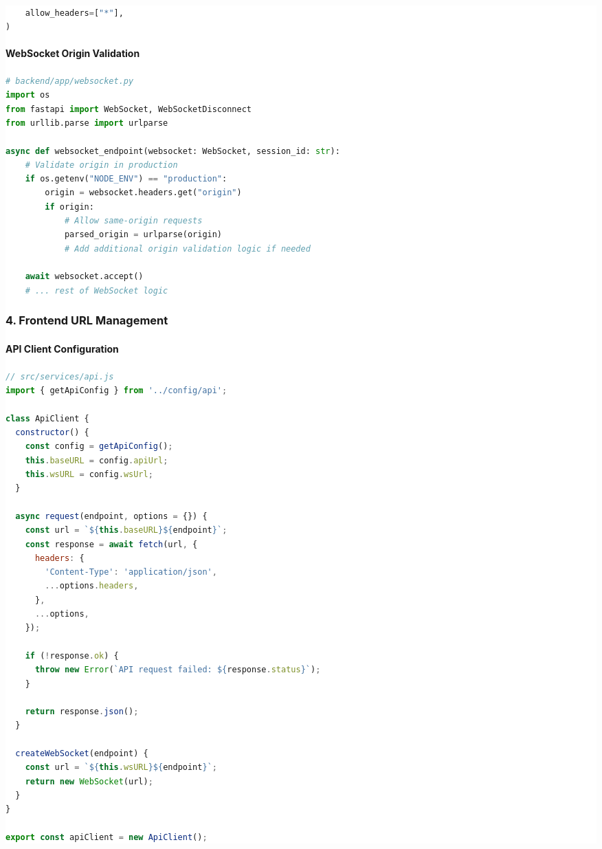 ```python
    allow_headers=["*"],
)
```

#### WebSocket Origin Validation
```python
# backend/app/websocket.py
import os
from fastapi import WebSocket, WebSocketDisconnect
from urllib.parse import urlparse

async def websocket_endpoint(websocket: WebSocket, session_id: str):
    # Validate origin in production
    if os.getenv("NODE_ENV") == "production":
        origin = websocket.headers.get("origin")
        if origin:
            # Allow same-origin requests
            parsed_origin = urlparse(origin)
            # Add additional origin validation logic if needed
    
    await websocket.accept()
    # ... rest of WebSocket logic
```

### 4. Frontend URL Management

#### API Client Configuration
```javascript
// src/services/api.js
import { getApiConfig } from '../config/api';

class ApiClient {
  constructor() {
    const config = getApiConfig();
    this.baseURL = config.apiUrl;
    this.wsURL = config.wsUrl;
  }
  
  async request(endpoint, options = {}) {
    const url = `${this.baseURL}${endpoint}`;
    const response = await fetch(url, {
      headers: {
        'Content-Type': 'application/json',
        ...options.headers,
      },
      ...options,
    });
    
    if (!response.ok) {
      throw new Error(`API request failed: ${response.status}`);
    }
    
    return response.json();
  }
  
  createWebSocket(endpoint) {
    const url = `${this.wsURL}${endpoint}`;
    return new WebSocket(url);
  }
}

export const apiClient = new ApiClient();
```
